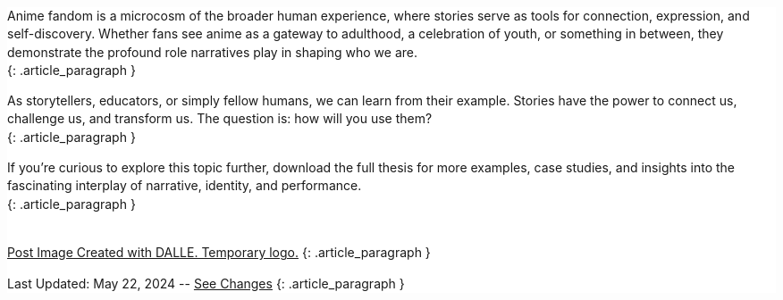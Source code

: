 Anime fandom is a microcosm of the broader human experience, where stories serve as tools for connection, expression, and self-discovery. Whether fans see anime as a gateway to adulthood, a celebration of youth, or something in between, they demonstrate the profound role narratives play in shaping who we are.  
{: .article_paragraph }

As storytellers, educators, or simply fellow humans, we can learn from their example. Stories have the power to connect us, challenge us, and transform us. The question is: how will you use them?  
{: .article_paragraph }

If you’re curious to explore this topic further, download the full thesis for more examples, case studies, and insights into the fascinating interplay of narrative, identity, and performance.  
{: .article_paragraph }

<br />
<a href="https://openai.com/research/dall-e">Post Image Created with DALLE. Temporary logo.</a>
{: .article_paragraph }

Last Updated: May 22, 2024 -- [See Changes](https://github.com/electricjones/electricjones.github.io/commits/main/_posts/2024-02-25-kadoo.md)
{: .article_paragraph }
<br />
